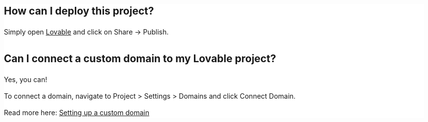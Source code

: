 ## How can I deploy this project?

Simply open [Lovable](https://lovable.dev/projects/3f57ad2a-1d41-469d-8d42-e478f872f858) and click on Share -> Publish.

## Can I connect a custom domain to my Lovable project?

Yes, you can!

To connect a domain, navigate to Project > Settings > Domains and click Connect Domain.

Read more here: [Setting up a custom domain](https://docs.lovable.dev/tips-tricks/custom-domain#step-by-step-guide)
